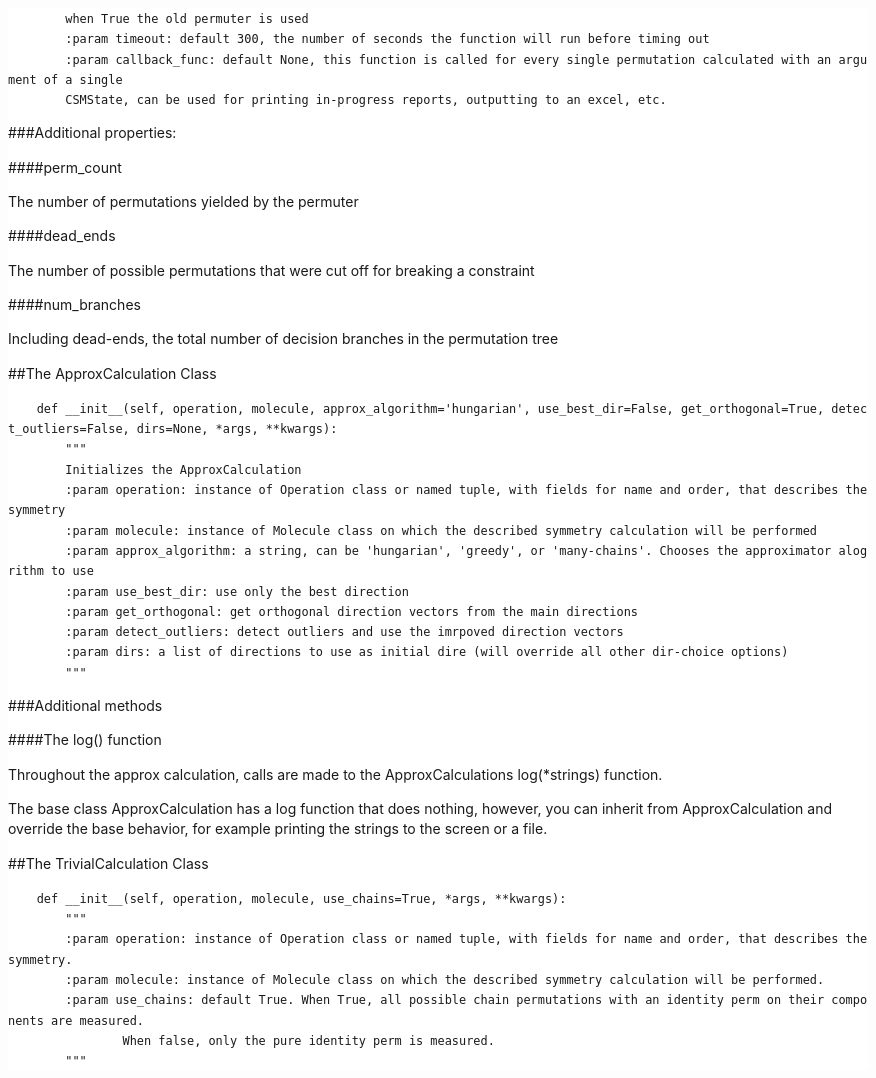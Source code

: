 ```
        when True the old permuter is used
        :param timeout: default 300, the number of seconds the function will run before timing out
        :param callback_func: default None, this function is called for every single permutation calculated with an argument of a single 
        CSMState, can be used for printing in-progress reports, outputting to an excel, etc.
```

###Additional properties:

####perm_count

The number of permutations yielded by the permuter

####dead_ends

The number of possible permutations that were cut off for breaking a constraint

####num_branches

Including dead-ends, the total number of decision branches in the permutation tree

##The ApproxCalculation Class
```
    def __init__(self, operation, molecule, approx_algorithm='hungarian', use_best_dir=False, get_orthogonal=True, detect_outliers=False, dirs=None, *args, **kwargs):
        """
        Initializes the ApproxCalculation
        :param operation: instance of Operation class or named tuple, with fields for name and order, that describes the symmetry
        :param molecule: instance of Molecule class on which the described symmetry calculation will be performed
        :param approx_algorithm: a string, can be 'hungarian', 'greedy', or 'many-chains'. Chooses the approximator alogrithm to use
        :param use_best_dir: use only the best direction 
        :param get_orthogonal: get orthogonal direction vectors from the main directions
        :param detect_outliers: detect outliers and use the imrpoved direction vectors
        :param dirs: a list of directions to use as initial dire (will override all other dir-choice options)
        """
```

###Additional methods

####The log() function

Throughout the approx calculation, calls are made to the ApproxCalculations log(*strings) function. 

The base class ApproxCalculation has a log function that does nothing, however, you can inherit from
ApproxCalculation and override the base behavior, for example printing the strings to the screen or
a file.


##The TrivialCalculation Class

```
    def __init__(self, operation, molecule, use_chains=True, *args, **kwargs):
        """
        :param operation: instance of Operation class or named tuple, with fields for name and order, that describes the symmetry.
        :param molecule: instance of Molecule class on which the described symmetry calculation will be performed.
        :param use_chains: default True. When True, all possible chain permutations with an identity perm on their components are measured.
                When false, only the pure identity perm is measured.
        """
```
